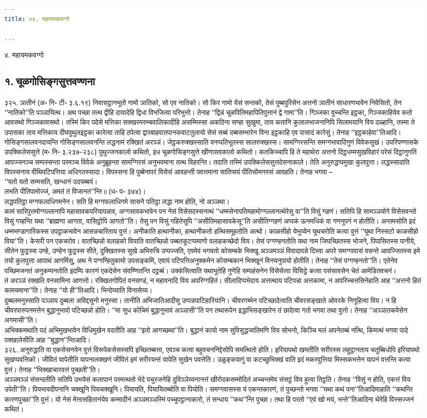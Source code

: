 ```yaml
---
title: ०४. महायमकवग्गो

---
```

४. महायमकवग्गो  


## १. चूळगोसिङ्गसुत्तवण्णना

३२५. ञातीनं (अ॰ नि॰ टी॰ ३.६.१९) निवासट्ठानभूतो गामो ञातिको, सो एव नातिको। सो किर गामो येसं सन्तको, तेसं पुब्बपुरिसेन अत्तनो ञातीनं साधारणभावेन निवेसितो, तेन ‘‘नातिको’’ति पञ्ञायित्थ। अथ पच्छा तत्थ द्वीहि दायादेहि द्विधा विभजित्वा परिभुत्तो। तेनाह ‘‘द्विन्नं चूळपितिमहापितिपुत्तानं द्वे गामा’’ति। गिञ्जका वुच्चन्ति इट्ठका, गिञ्जकाहियेव कतो आवसथो गिञ्जकावसथो। तस्मिं किर पदेसे मत्तिका सक्खरमरुम्बवालिकादीहि असम्मिस्सा अकठिना सण्हा सुखुमा, ताय कतानि कुलालभाजनानिपि सिलामयानि विय दळ्हानि, तस्मा ते उपासका ताय मत्तिकाय दीघपुथुलइट्ठका कारेत्वा ताहि ठपेत्वा द्वारबाहवातपानकवाटतुलायो सेसं सब्बं दब्बसम्भारेन विना इट्ठकाहि एव पासादं कारेसुं। तेनाह ‘‘इट्ठकाहेवा’’तिआदि।  
गोसिङ्गसालवनदायन्ति गोसिङ्गसालवनन्ति लद्धनामं रक्खितं अरञ्ञं। जेट्ठकरुक्खस्साति वनप्पतिभूतस्स सालरुक्खस्स। सामग्गिरसन्ति समग्गभावादिगुणं विवेकसुखं। उपरिपण्णासके उपक्किलेससुत्ते (म॰ नि॰ ३.२३७-२३८) पुथुज्जनकालो कथितो, इध चूळगोसिङ्गसुत्ते खीणासवकालो कथितो। कतकिच्चापि हि ते महाथेरा अत्तनो दिट्ठधम्मसुखविहारं परेसं दिट्ठानुगतिं आपज्जनञ्च सम्पस्सन्ता परमञ्च विवेकं अनुब्रूहन्ता सामग्गिरसं अनुभवमाना तत्थ विहरन्ति। तदाति तस्मिं उपक्किलेससुत्तदेसनाकाले। तेति अनुरुद्धप्पमुखा कुलपुत्ता। लद्धस्सादाति विपस्सनाय वीथिपटिपत्तिया अधिगतस्सादा। विपस्सना हि पुब्बेनापरं विसेसं आवहन्ती पवत्तमाना सातिसयं पीतिसोमनस्सं आवहति। तेनाह भगवा –  
‘‘यतो यतो सम्मसति, खन्धानं उदयब्बयं।  
लभति पीतिपामोज्जं, अमतं तं विजानत’’न्ति॥ (ध॰ प॰ ३७४)।  
लद्धपतिट्ठा मग्गफलाधिगमनेन। सति हि मग्गफलाधिगमे सासने पतिट्ठा लद्धा नाम होति, नो अञ्ञथा।  
कामं सारिपुत्तमोग्गल्लानापि महासावकपरियापन्नाव, अग्गसावकभावेन पन नेसं विसेसदस्सनत्थं ‘‘धम्मसेनापतिमहामोग्गल्लानत्थेरेसु वा’’ति विसुं गहणं। सतिपि हि सामञ्ञयोगे विसेसवन्तो विसुं गय्हन्ति यथा ‘‘ब्राह्मणा आगता, वासिट्ठोपि आगतो’’ति। तेसु पन विसुं गहितेसुपि ‘‘असीतिमहासावकेसू’’ति असीतिग्गहणं अप्पकं ऊनमधिकं वा गणनुपगं न होतीति। अन्तमसोति इदं धम्मभण्डागारिकस्स उपट्ठाकभावेन आसन्नचारिताय वुत्तं। अनीकाति हत्थानीका, हत्थानीकतो हत्थिसमूहतोति अत्थो। काळसीहो येभुय्येन यूथचरोति कत्वा वुत्तं ‘‘यूथा निस्सटो काळसीहो विया’’ति। केसरी पन एकचरोव। वातच्छिन्नो वलाहको वियाति वातच्छिन्नो पब्बतकूटप्पमाणो वलाहकच्छेदो विय। तेसं पग्गण्हनतोति यथा नाम जिघच्छितस्स भोजने, पिपासितस्स पानीये, सीतेन फुट्ठस्स उण्हे, उण्हेन फुट्ठस्स सीते, दुक्खितस्स सुखे अभिरुचि उप्पज्जति, एवमेवं भगवतो कोसम्बके भिक्खू अञ्ञमञ्ञं विवादापन्ने दिस्वा अपरे समग्गावासं वसन्ते आवज्जितस्स इमे तयो कुलपुत्ता आपाथं आगमिंसु, अथ ने पग्गण्हितुकामो उपसङ्कमि, एवायं पटिपत्तिअनुक्कमेन कोसम्बकानं भिक्खूनं विनयनुपायो होतीति। तेनाह ‘‘तेसं पग्गण्हनतो’’ति। एतेनेव पच्छिमजनतं अनुकम्पनतोति इदम्पि कारणं एकदेसेन संवण्णितन्ति दट्ठब्बं। उक्कंसित्वाति यथाभूतेहि गुणेहि सम्पहंसनेन विसेसेत्वा विसिट्ठे कत्वा पसंसावसेन चेतं आमेडितवचनं।  
तं अरञ्ञं रक्खति वनसामिना आणत्तो। रक्खितगोपितं वनसण्डं, न महावनादि विय अपरिग्गहितं। सीलादिप्पभेदाय अत्तत्थाय पटिपन्ना अत्तकामा, न अपरिच्चत्तसिनेहाति आह ‘‘अत्तनो हितं कामयमाना’’ति। तेनाह ‘‘यो ही’’तिआदि। भिन्देय्याति विनासेय्य।  
दुब्बलमनुस्साति पञ्ञाय दुब्बला अविद्दसुनो मनुस्सा। तानीति अभिजातिआदीसु उप्पन्नपाटिहारियानि। चीवरगब्भेन पटिच्छादेत्वाति चीवरसङ्खाते ओवरके निगूहित्वा विय। न हि चीवरपारुपनमत्तेन बुद्धानुभावो पटिच्छन्नो होति। ‘‘मा सुध कोचिमं बुद्धानुभावं अञ्ञासी’’ति पन तथारूपेन इद्धाभिसङ्खारेन तं छादेत्वा गतो भगवा तथा वुत्तो। तेनाह ‘‘अञ्ञातकवेसेन अगमासी’’ति।  
अभिक्कमथाति पदं अभिमुखभावेन विधिमुखेन वदतीति आह ‘‘इतो आगच्छथा’’ति। बुद्धानं कायो नाम सुविसुद्धजातिमणि विय सोभनो, किञ्चि मलं अपनेतब्बं नत्थि, किमत्थं भगवा पादे पक्खालेसीति आह ‘‘बुद्धान’’न्तिआदि।  
३२६. अनुरुद्धाति वा एकसेसनयेन वुत्तं विरूपेकसेसस्सपि इच्छितब्बत्ता, एवञ्च कत्वा बहुवचननिद्देसोपि समत्थितो होति। इरियापथो खमतीति सरीरस्स लहुट्ठानताय चतुब्बिधोपि इरियापथो सुखप्पवत्तिको। जीवितं यापेतीति यापनालक्खणं जीवितं इमं सरीरयन्तं यापेति सुखेन पवत्तेति। उळुङ्कयागुं वा कटच्छुभिक्खं वाति इदं मकरवुत्तिया मिस्सकभत्तेन यापनं वत्तन्ति कत्वा वुत्तं। तेनाह ‘‘भिक्खाचारवत्तं पुच्छती’’ति।  
अञ्ञमञ्ञं संसन्दतीति सतिपि उभयेसं कलापानं परमत्थतो भेदे पचुरजनेहि दुविञ्ञेय्यनानत्तं खीरोदकसम्मोदितं अच्चन्तमेव संसट्ठं विय हुत्वा तिट्ठति। तेनाह ‘‘विसुं न होति, एकत्तं विय उपेती’’ति। पियभावदीपनानि चक्खूनि पियचक्खूनि। पियायति, पियायितब्बोति वा पियोति। समग्गवासस्स यं एकन्तकारणं, तं पुच्छन्तो भगवा ‘‘यथा कथं पना’’तिआदिमाहाति ‘‘कथन्ति कारणपुच्छा’’ति वुत्तं। यो नेसं मेत्तासहितानंयेव कम्मादीनं अञ्ञमञ्ञस्मिं पच्चुपट्ठानाकारो, तं सन्धाय ‘‘कथ’’न्ति पुच्छा। तथा हि परतो ‘‘एवं खो मयं, भन्ते’’तिआदिना थेरेहि विस्सज्जनं कथितं।  